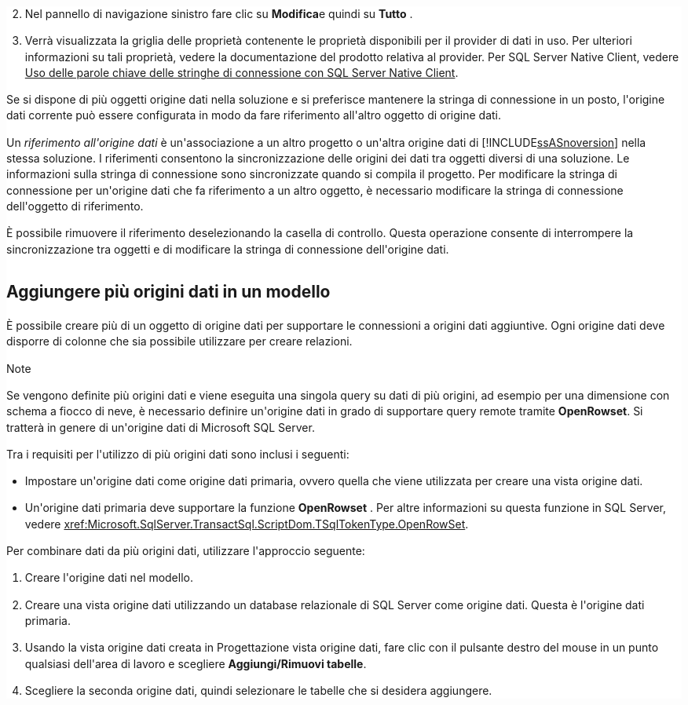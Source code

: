 2.  Nel pannello di navigazione sinistro fare clic su **Modifica**e quindi su **Tutto** .  
  
3.  Verrà visualizzata la griglia delle proprietà contenente le proprietà disponibili per il provider di dati in uso. Per ulteriori informazioni su tali proprietà, vedere la documentazione del prodotto relativa al provider.  Per SQL Server Native Client, vedere [Uso delle parole chiave delle stringhe di connessione con SQL Server Native Client](../../relational-databases/native-client/applications/using-connection-string-keywords-with-sql-server-native-client.md).  
  
 Se si dispone di più oggetti origine dati nella soluzione e si preferisce mantenere la stringa di connessione in un posto, l'origine dati corrente può essere configurata in modo da fare riferimento all'altro oggetto di origine dati.  
  
 Un *riferimento all'origine dati* è un'associazione a un altro progetto o un'altra origine dati di [!INCLUDE[ssASnoversion](../../includes/ssasnoversion-md.md)] nella stessa soluzione. I riferimenti consentono la sincronizzazione delle origini dei dati tra oggetti diversi di una soluzione. Le informazioni sulla stringa di connessione sono sincronizzate quando si compila il progetto. Per modificare la stringa di connessione per un'origine dati che fa riferimento a un altro oggetto, è necessario modificare la stringa di connessione dell'oggetto di riferimento.  
  
 È possibile rimuovere il riferimento deselezionando la casella di controllo. Questa operazione consente di interrompere la sincronizzazione tra oggetti e di modificare la stringa di connessione dell'origine dati.  
  
##  <a name="bkmk_multipleDS"></a> Aggiungere più origini dati in un modello  
 È possibile creare più di un oggetto di origine dati per supportare le connessioni a origini dati aggiuntive. Ogni origine dati deve disporre di colonne che sia possibile utilizzare per creare relazioni.  
  
> [!NOTE]  
>  Se vengono definite più origini dati e viene eseguita una singola query su dati di più origini, ad esempio per una dimensione con schema a fiocco di neve, è necessario definire un'origine dati in grado di supportare query remote tramite **OpenRowset**. Si tratterà in genere di un'origine dati di Microsoft SQL Server.  
  
 Tra i requisiti per l'utilizzo di più origini dati sono inclusi i seguenti:  
  
-   Impostare un'origine dati come origine dati primaria, ovvero quella che viene utilizzata per creare una vista origine dati.  
  
-   Un'origine dati primaria deve supportare la funzione **OpenRowset** .  Per altre informazioni su questa funzione in SQL Server, vedere <xref:Microsoft.SqlServer.TransactSql.ScriptDom.TSqlTokenType.OpenRowSet>.  
  
 Per combinare dati da più origini dati, utilizzare l'approccio seguente:  
  
1.  Creare l'origine dati nel modello.  
  
2.  Creare una vista origine dati utilizzando un database relazionale di SQL Server come origine dati. Questa è l'origine dati primaria.  
  
3.  Usando la vista origine dati creata in Progettazione vista origine dati, fare clic con il pulsante destro del mouse in un punto qualsiasi dell'area di lavoro e scegliere **Aggiungi/Rimuovi tabelle**.  
  
4.  Scegliere la seconda origine dati, quindi selezionare le tabelle che si desidera aggiungere.  
  